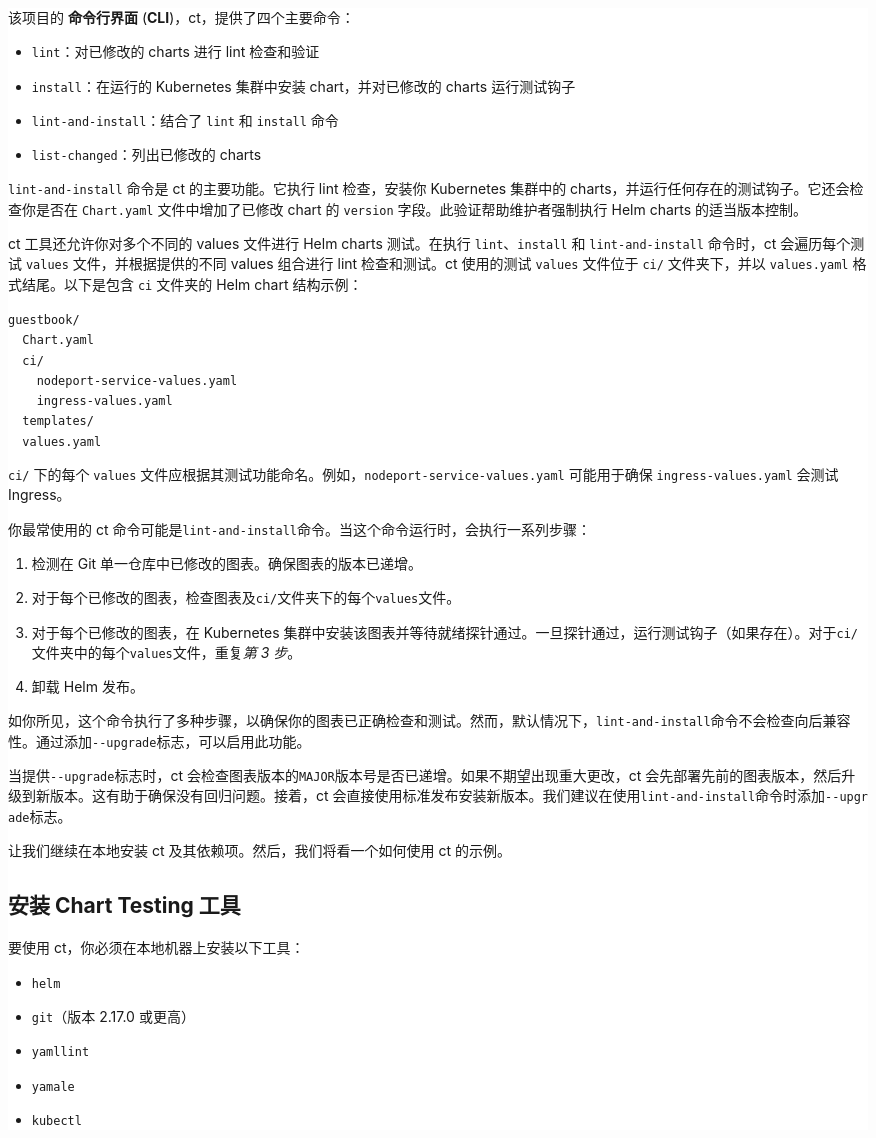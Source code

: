 该项目的 **命令行界面** (**CLI**)，ct，提供了四个主要命令：

+   `lint`：对已修改的 charts 进行 lint 检查和验证

+   `install`：在运行的 Kubernetes 集群中安装 chart，并对已修改的 charts 运行测试钩子

+   `lint-and-install`：结合了 `lint` 和 `install` 命令

+   `list-changed`：列出已修改的 charts

`lint-and-install` 命令是 ct 的主要功能。它执行 lint 检查，安装你 Kubernetes 集群中的 charts，并运行任何存在的测试钩子。它还会检查你是否在 `Chart.yaml` 文件中增加了已修改 chart 的 `version` 字段。此验证帮助维护者强制执行 Helm charts 的适当版本控制。

ct 工具还允许你对多个不同的 values 文件进行 Helm charts 测试。在执行 `lint`、`install` 和 `lint-and-install` 命令时，ct 会遍历每个测试 `values` 文件，并根据提供的不同 values 组合进行 lint 检查和测试。ct 使用的测试 `values` 文件位于 `ci/` 文件夹下，并以 `values.yaml` 格式结尾。以下是包含 `ci` 文件夹的 Helm chart 结构示例：

```
guestbook/
  Chart.yaml
  ci/
    nodeport-service-values.yaml
    ingress-values.yaml
  templates/
  values.yaml
```

`ci/` 下的每个 `values` 文件应根据其测试功能命名。例如，`nodeport-service-values.yaml` 可能用于确保 `ingress-values.yaml` 会测试 Ingress。

你最常使用的 ct 命令可能是`lint-and-install`命令。当这个命令运行时，会执行一系列步骤：

1.  检测在 Git 单一仓库中已修改的图表。确保图表的版本已递增。

1.  对于每个已修改的图表，检查图表及`ci/`文件夹下的每个`values`文件。

1.  对于每个已修改的图表，在 Kubernetes 集群中安装该图表并等待就绪探针通过。一旦探针通过，运行测试钩子（如果存在）。对于`ci/`文件夹中的每个`values`文件，重复*第 3 步*。

1.  卸载 Helm 发布。

如你所见，这个命令执行了多种步骤，以确保你的图表已正确检查和测试。然而，默认情况下，`lint-and-install`命令不会检查向后兼容性。通过添加`--upgrade`标志，可以启用此功能。

当提供`--upgrade`标志时，ct 会检查图表版本的`MAJOR`版本号是否已递增。如果不期望出现重大更改，ct 会先部署先前的图表版本，然后升级到新版本。这有助于确保没有回归问题。接着，ct 会直接使用标准发布安装新版本。我们建议在使用`lint-and-install`命令时添加`--upgrade`标志。

让我们继续在本地安装 ct 及其依赖项。然后，我们将看一个如何使用 ct 的示例。

## 安装 Chart Testing 工具

要使用 ct，你必须在本地机器上安装以下工具：

+   `helm`

+   `git`（版本 2.17.0 或更高）

+   `yamllint`

+   `yamale`

+   `kubectl`
